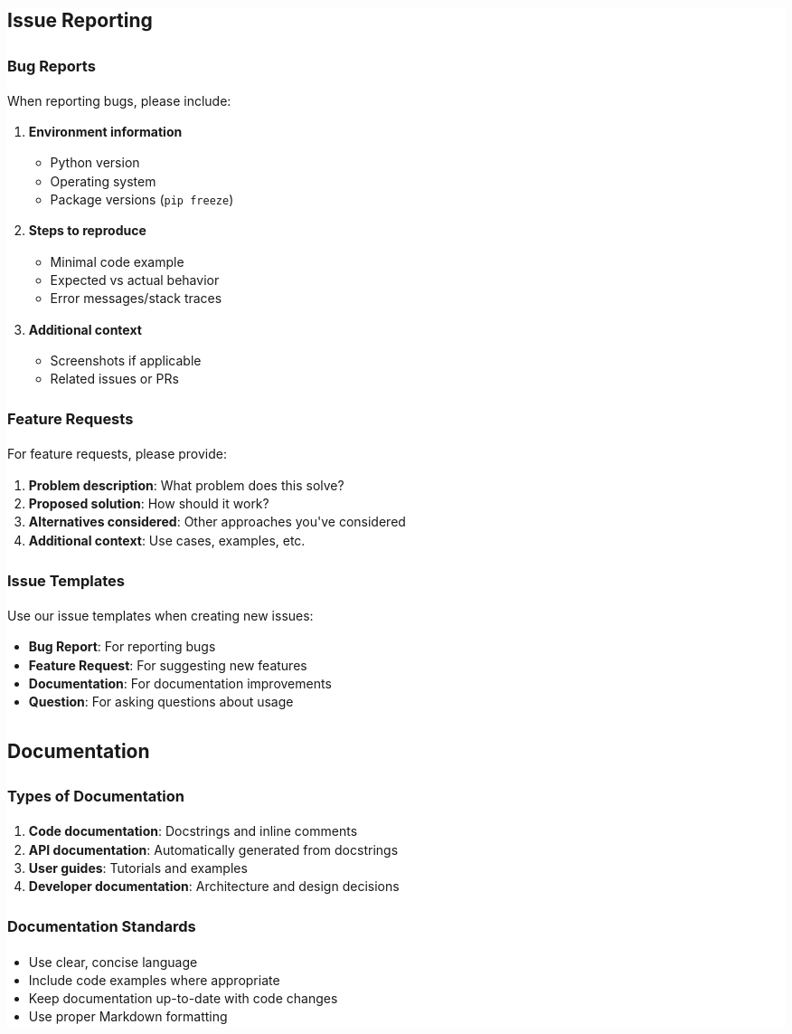 ## Issue Reporting

### Bug Reports

When reporting bugs, please include:

1. **Environment information**
   - Python version
   - Operating system
   - Package versions (`pip freeze`)

2. **Steps to reproduce**
   - Minimal code example
   - Expected vs actual behavior
   - Error messages/stack traces

3. **Additional context**
   - Screenshots if applicable
   - Related issues or PRs

### Feature Requests

For feature requests, please provide:

1. **Problem description**: What problem does this solve?
2. **Proposed solution**: How should it work?
3. **Alternatives considered**: Other approaches you've considered
4. **Additional context**: Use cases, examples, etc.

### Issue Templates

Use our issue templates when creating new issues:

- **Bug Report**: For reporting bugs
- **Feature Request**: For suggesting new features
- **Documentation**: For documentation improvements
- **Question**: For asking questions about usage

## Documentation

### Types of Documentation

1. **Code documentation**: Docstrings and inline comments
2. **API documentation**: Automatically generated from docstrings
3. **User guides**: Tutorials and examples
4. **Developer documentation**: Architecture and design decisions

### Documentation Standards

- Use clear, concise language
- Include code examples where appropriate
- Keep documentation up-to-date with code changes
- Use proper Markdown formatting

